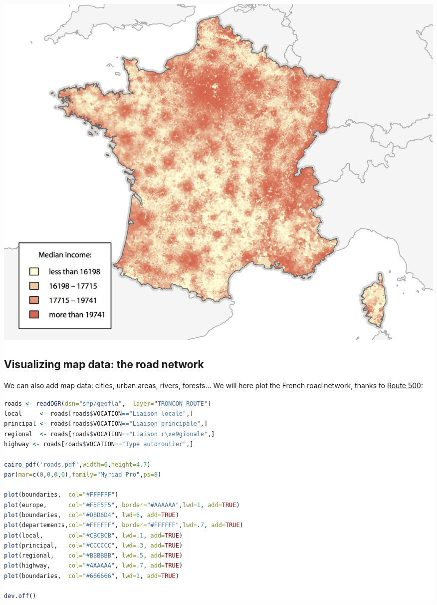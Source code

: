 [![Median taxable income per consumption unit in France in 2010](/static/carto/incomes.jpg)](/static/carto/incomes.pdf)


## Visualizing map data: the road network

We can also add map data: cities, urban areas, rivers, forests... We will here plot the French road network, thanks to [Route 500](http://professionnels.ign.fr/route500):

```r
roads <- readOGR(dsn="shp/geofla",  layer="TRONCON_ROUTE")
local     <- roads[roads$VOCATION=="Liaison locale",] 
principal <- roads[roads$VOCATION=="Liaison principale",] 
regional  <- roads[roads$VOCATION=="Liaison r\xe9gionale",] 
highway <- roads[roads$VOCATION=="Type autoroutier",] 

cairo_pdf('roads.pdf',width=6,height=4.7)
par(mar=c(0,0,0,0),family="Myriad Pro",ps=8) 

plot(boundaries,  col="#FFFFFF")
plot(europe,      col="#F5F5F5", border="#AAAAAA",lwd=1, add=TRUE)
plot(boundaries,  col="#D8D6D4", lwd=6, add=TRUE)
plot(departements,col="#FFFFFF", border="#FFFFFF",lwd=.7, add=TRUE)
plot(local,       col="#CBCBCB", lwd=.1, add=TRUE)
plot(principal,   col="#CCCCCC", lwd=.3, add=TRUE)
plot(regional,    col="#BBBBBB", lwd=.5, add=TRUE)
plot(highway,     col="#AAAAAA", lwd=.7, add=TRUE)
plot(boundaries,  col="#666666", lwd=1, add=TRUE)

dev.off() 
```
